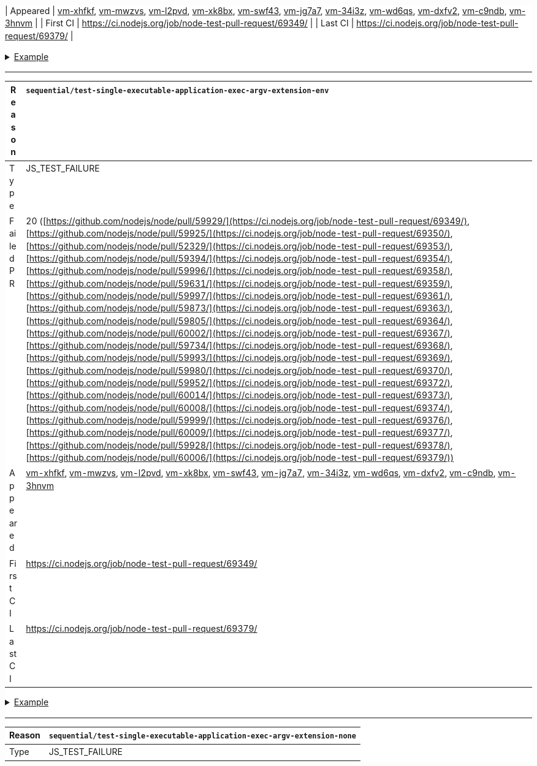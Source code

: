 | Appeared | [vm-xhfkf](https://ci.nodejs.org/job/node-test-commit-osx/nodes=macos15-x64/66945/console), [vm-mwzvs](https://ci.nodejs.org/job/node-test-commit-osx/nodes=macos15-x64/66944/console), [vm-l2pvd](https://ci.nodejs.org/job/node-test-commit-osx/nodes=macos15-x64/66937/console), [vm-xk8bx](https://ci.nodejs.org/job/node-test-commit-osx/nodes=macos15-x64/66936/console), [vm-swf43](https://ci.nodejs.org/job/node-test-commit-osx/nodes=macos15-x64/66930/console), [vm-jg7a7](https://ci.nodejs.org/job/node-test-commit-osx/nodes=macos15-x64/66924/console), [vm-34i3z](https://ci.nodejs.org/job/node-test-commit-osx/nodes=macos15-x64/66923/console), [vm-wd6qs](https://ci.nodejs.org/job/node-test-commit-osx/nodes=macos15-x64/66922/console), [vm-dxfv2](https://ci.nodejs.org/job/node-test-commit-osx/nodes=macos15-x64/66920/console), [vm-c9ndb](https://ci.nodejs.org/job/node-test-commit-osx/nodes=macos15-x64/66919/console), [vm-3hnvm](https://ci.nodejs.org/job/node-test-commit-osx/nodes=osx13-x64/66913/console) |
| First CI | https://ci.nodejs.org/job/node-test-pull-request/69349/ |
| Last CI | https://ci.nodejs.org/job/node-test-pull-request/69379/ |

<details><summary><a href="https://ci.nodejs.org/job/node-test-commit-osx/nodes=macos15-x64/66945/console">Example</a></summary></details>

-------

| Reason | <code>sequential/test-single-executable-application-exec-argv-extension-env</code> |
| - | :- |
| Type | JS_TEST_FAILURE |
| Failed PR | 20 ([https://github.com/nodejs/node/pull/59929/](https://ci.nodejs.org/job/node-test-pull-request/69349/), [https://github.com/nodejs/node/pull/59925/](https://ci.nodejs.org/job/node-test-pull-request/69350/), [https://github.com/nodejs/node/pull/52329/](https://ci.nodejs.org/job/node-test-pull-request/69353/), [https://github.com/nodejs/node/pull/59394/](https://ci.nodejs.org/job/node-test-pull-request/69354/), [https://github.com/nodejs/node/pull/59996/](https://ci.nodejs.org/job/node-test-pull-request/69358/), [https://github.com/nodejs/node/pull/59631/](https://ci.nodejs.org/job/node-test-pull-request/69359/), [https://github.com/nodejs/node/pull/59997/](https://ci.nodejs.org/job/node-test-pull-request/69361/), [https://github.com/nodejs/node/pull/59873/](https://ci.nodejs.org/job/node-test-pull-request/69363/), [https://github.com/nodejs/node/pull/59805/](https://ci.nodejs.org/job/node-test-pull-request/69364/), [https://github.com/nodejs/node/pull/60002/](https://ci.nodejs.org/job/node-test-pull-request/69367/), [https://github.com/nodejs/node/pull/59734/](https://ci.nodejs.org/job/node-test-pull-request/69368/), [https://github.com/nodejs/node/pull/59993/](https://ci.nodejs.org/job/node-test-pull-request/69369/), [https://github.com/nodejs/node/pull/59980/](https://ci.nodejs.org/job/node-test-pull-request/69370/), [https://github.com/nodejs/node/pull/59952/](https://ci.nodejs.org/job/node-test-pull-request/69372/), [https://github.com/nodejs/node/pull/60014/](https://ci.nodejs.org/job/node-test-pull-request/69373/), [https://github.com/nodejs/node/pull/60008/](https://ci.nodejs.org/job/node-test-pull-request/69374/), [https://github.com/nodejs/node/pull/59999/](https://ci.nodejs.org/job/node-test-pull-request/69376/), [https://github.com/nodejs/node/pull/60009/](https://ci.nodejs.org/job/node-test-pull-request/69377/), [https://github.com/nodejs/node/pull/59928/](https://ci.nodejs.org/job/node-test-pull-request/69378/), [https://github.com/nodejs/node/pull/60006/](https://ci.nodejs.org/job/node-test-pull-request/69379/)) |
| Appeared | [vm-xhfkf](https://ci.nodejs.org/job/node-test-commit-osx/nodes=macos15-x64/66945/console), [vm-mwzvs](https://ci.nodejs.org/job/node-test-commit-osx/nodes=macos15-x64/66944/console), [vm-l2pvd](https://ci.nodejs.org/job/node-test-commit-osx/nodes=macos15-x64/66937/console), [vm-xk8bx](https://ci.nodejs.org/job/node-test-commit-osx/nodes=macos15-x64/66936/console), [vm-swf43](https://ci.nodejs.org/job/node-test-commit-osx/nodes=macos15-x64/66930/console), [vm-jg7a7](https://ci.nodejs.org/job/node-test-commit-osx/nodes=macos15-x64/66924/console), [vm-34i3z](https://ci.nodejs.org/job/node-test-commit-osx/nodes=macos15-x64/66923/console), [vm-wd6qs](https://ci.nodejs.org/job/node-test-commit-osx/nodes=macos15-x64/66922/console), [vm-dxfv2](https://ci.nodejs.org/job/node-test-commit-osx/nodes=macos15-x64/66920/console), [vm-c9ndb](https://ci.nodejs.org/job/node-test-commit-osx/nodes=macos15-x64/66919/console), [vm-3hnvm](https://ci.nodejs.org/job/node-test-commit-osx/nodes=osx13-x64/66913/console) |
| First CI | https://ci.nodejs.org/job/node-test-pull-request/69349/ |
| Last CI | https://ci.nodejs.org/job/node-test-pull-request/69379/ |

<details><summary><a href="https://ci.nodejs.org/job/node-test-commit-osx/nodes=macos15-x64/66945/console">Example</a></summary></details>

-------

| Reason | <code>sequential/test-single-executable-application-exec-argv-extension-none</code> |
| - | :- |
| Type | JS_TEST_FAILURE |